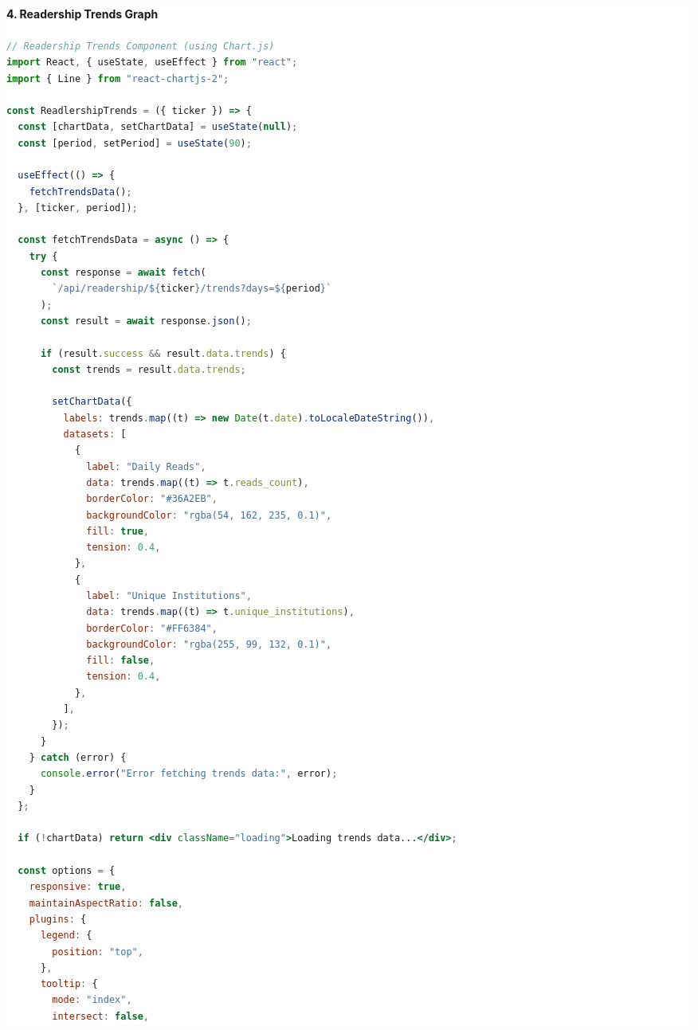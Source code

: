 #### 4. **Readership Trends Graph**

```jsx
// Readership Trends Component (using Chart.js)
import React, { useState, useEffect } from "react";
import { Line } from "react-chartjs-2";

const ReadlershipTrends = ({ ticker }) => {
  const [chartData, setChartData] = useState(null);
  const [period, setPeriod] = useState(90);

  useEffect(() => {
    fetchTrendsData();
  }, [ticker, period]);

  const fetchTrendsData = async () => {
    try {
      const response = await fetch(
        `/api/readership/${ticker}/trends?days=${period}`
      );
      const result = await response.json();

      if (result.success && result.data.trends) {
        const trends = result.data.trends;

        setChartData({
          labels: trends.map((t) => new Date(t.date).toLocaleDateString()),
          datasets: [
            {
              label: "Daily Reads",
              data: trends.map((t) => t.reads_count),
              borderColor: "#36A2EB",
              backgroundColor: "rgba(54, 162, 235, 0.1)",
              fill: true,
              tension: 0.4,
            },
            {
              label: "Unique Institutions",
              data: trends.map((t) => t.unique_institutions),
              borderColor: "#FF6384",
              backgroundColor: "rgba(255, 99, 132, 0.1)",
              fill: false,
              tension: 0.4,
            },
          ],
        });
      }
    } catch (error) {
      console.error("Error fetching trends data:", error);
    }
  };

  if (!chartData) return <div className="loading">Loading trends data...</div>;

  const options = {
    responsive: true,
    maintainAspectRatio: false,
    plugins: {
      legend: {
        position: "top",
      },
      tooltip: {
        mode: "index",
        intersect: false,
```